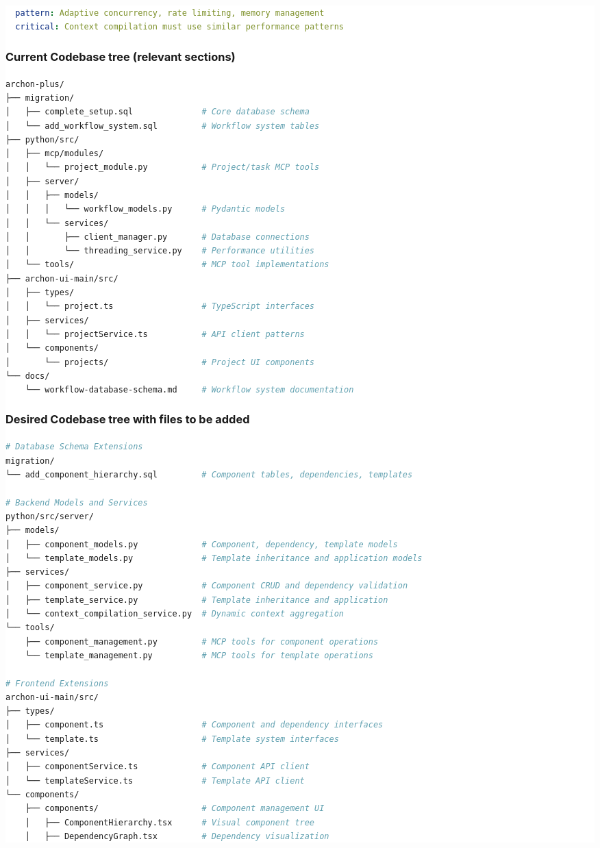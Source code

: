 ```yaml
  pattern: Adaptive concurrency, rate limiting, memory management
  critical: Context compilation must use similar performance patterns
```

### Current Codebase tree (relevant sections)

```bash
archon-plus/
├── migration/
│   ├── complete_setup.sql              # Core database schema
│   └── add_workflow_system.sql         # Workflow system tables
├── python/src/
│   ├── mcp/modules/
│   │   └── project_module.py           # Project/task MCP tools
│   ├── server/
│   │   ├── models/
│   │   │   └── workflow_models.py      # Pydantic models
│   │   └── services/
│   │       ├── client_manager.py       # Database connections
│   │       └── threading_service.py    # Performance utilities
│   └── tools/                          # MCP tool implementations
├── archon-ui-main/src/
│   ├── types/
│   │   └── project.ts                  # TypeScript interfaces
│   ├── services/
│   │   └── projectService.ts           # API client patterns
│   └── components/
│       └── projects/                   # Project UI components
└── docs/
    └── workflow-database-schema.md     # Workflow system documentation
```

### Desired Codebase tree with files to be added

```bash
# Database Schema Extensions
migration/
└── add_component_hierarchy.sql         # Component tables, dependencies, templates

# Backend Models and Services  
python/src/server/
├── models/
│   ├── component_models.py             # Component, dependency, template models
│   └── template_models.py              # Template inheritance and application models
├── services/
│   ├── component_service.py            # Component CRUD and dependency validation
│   ├── template_service.py             # Template inheritance and application
│   └── context_compilation_service.py  # Dynamic context aggregation
└── tools/
    ├── component_management.py         # MCP tools for component operations
    └── template_management.py          # MCP tools for template operations

# Frontend Extensions
archon-ui-main/src/
├── types/
│   ├── component.ts                    # Component and dependency interfaces
│   └── template.ts                     # Template system interfaces
├── services/
│   ├── componentService.ts             # Component API client
│   └── templateService.ts              # Template API client
└── components/
    ├── components/                     # Component management UI
    │   ├── ComponentHierarchy.tsx      # Visual component tree
    │   ├── DependencyGraph.tsx         # Dependency visualization
```
